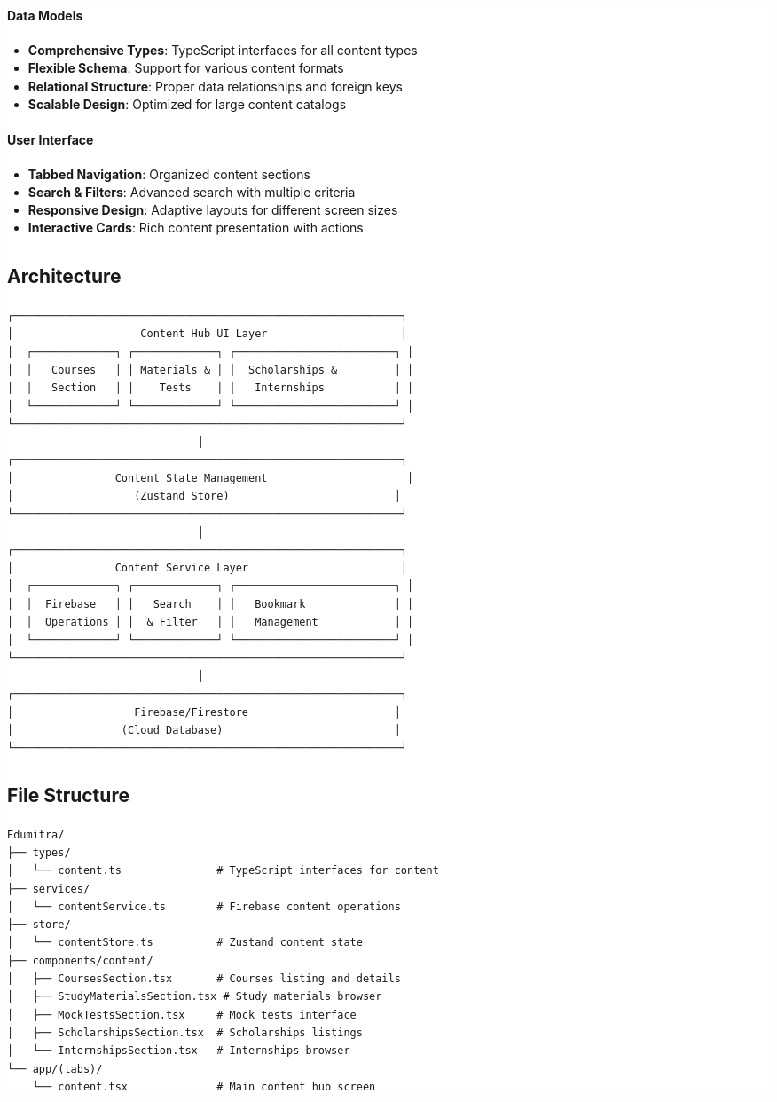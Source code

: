 #### Data Models
- **Comprehensive Types**: TypeScript interfaces for all content types
- **Flexible Schema**: Support for various content formats
- **Relational Structure**: Proper data relationships and foreign keys
- **Scalable Design**: Optimized for large content catalogs

#### User Interface
- **Tabbed Navigation**: Organized content sections
- **Search & Filters**: Advanced search with multiple criteria
- **Responsive Design**: Adaptive layouts for different screen sizes
- **Interactive Cards**: Rich content presentation with actions

## Architecture

```
┌─────────────────────────────────────────────────────────────┐
│                    Content Hub UI Layer                     │
│  ┌─────────────┐ ┌─────────────┐ ┌─────────────────────────┐ │
│  │   Courses   │ │ Materials & │ │  Scholarships &         │ │
│  │   Section   │ │    Tests    │ │   Internships           │ │
│  └─────────────┘ └─────────────┘ └─────────────────────────┘ │
└─────────────────────────────────────────────────────────────┘
                              │
┌─────────────────────────────────────────────────────────────┐
│                Content State Management                      │
│                   (Zustand Store)                          │
└─────────────────────────────────────────────────────────────┘
                              │
┌─────────────────────────────────────────────────────────────┐
│                Content Service Layer                        │
│  ┌─────────────┐ ┌─────────────┐ ┌─────────────────────────┐ │
│  │  Firebase   │ │   Search    │ │   Bookmark              │ │
│  │  Operations │ │  & Filter   │ │   Management            │ │
│  └─────────────┘ └─────────────┘ └─────────────────────────┘ │
└─────────────────────────────────────────────────────────────┘
                              │
┌─────────────────────────────────────────────────────────────┐
│                   Firebase/Firestore                       │
│                 (Cloud Database)                           │
└─────────────────────────────────────────────────────────────┘
```

## File Structure

```
Edumitra/
├── types/
│   └── content.ts               # TypeScript interfaces for content
├── services/
│   └── contentService.ts        # Firebase content operations
├── store/
│   └── contentStore.ts          # Zustand content state
├── components/content/
│   ├── CoursesSection.tsx       # Courses listing and details
│   ├── StudyMaterialsSection.tsx # Study materials browser
│   ├── MockTestsSection.tsx     # Mock tests interface
│   ├── ScholarshipsSection.tsx  # Scholarships listings
│   └── InternshipsSection.tsx   # Internships browser
└── app/(tabs)/
    └── content.tsx              # Main content hub screen
```
